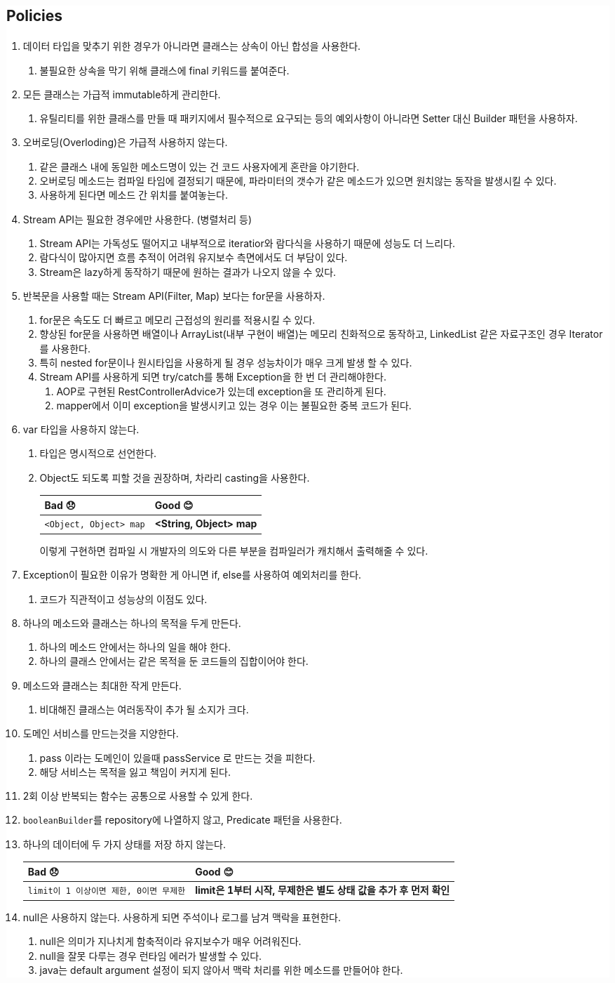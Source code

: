 ## Policies

1. 데이터 타입을 맞추기 위한 경우가 아니라면 클래스는 상속이 아닌 합성을 사용한다.
    1. 불필요한 상속을 막기 위해 클래스에 final 키워드를 붙여준다.
2. 모든 클래스는 가급적 immutable하게 관리한다.
    1. 유틸리티를 위한 클래스를 만들 때 패키지에서 필수적으로 요구되는 등의 예외사항이 아니라면 Setter 대신 Builder 패턴을 사용하자.
3. 오버로딩(Overloding)은 가급적 사용하지 않는다.
    1. 같은 클래스 내에 동일한 메소드명이 있는 건 코드 사용자에게 혼란을 야기한다.
    2. 오버로딩 메소드는 컴파일 타임에 결정되기 때문에, 파라미터의 갯수가 같은 메소드가 있으면 원치않는 동작을 발생시킬 수 있다.
    3. 사용하게 된다면 메소드 간 위치를 붙여놓는다.
4. Stream API는 필요한 경우에만 사용한다. (병렬처리 등)
    1. Stream API는 가독성도 떨어지고 내부적으로 iteratior와 람다식을 사용하기 때문에 성능도 더 느리다.
    2. 람다식이 많아지면 흐름 추적이 어려워 유지보수 측면에서도 더 부담이 있다.
    3. Stream은 lazy하게 동작하기 때문에 원하는 결과가 나오지 않을 수 있다.
5. 반복문을 사용할 때는 Stream API(Filter, Map) 보다는 for문을 사용하자.
    1. for문은 속도도 더 빠르고 메모리 근접성의 원리를 적용시킬 수 있다.
    2. 향상된 for문을 사용하면 배열이나 ArrayList(내부 구현이 배열)는 메모리 친화적으로 동작하고, LinkedList 같은 자료구조인 경우 Iterator를 사용한다.
    3. 특히 nested for문이나 원시타입을 사용하게 될 경우 성능차이가 매우 크게 발생 할 수 있다.
    4. Stream API를 사용하게 되면 try/catch를 통해 Exception을 한 번 더 관리해야한다.
        1. AOP로 구현된 RestControllerAdvice가 있는데 exception을 또 관리하게 된다.
        2. mapper에서 이미 exception을 발생시키고 있는 경우 이는 불필요한 중복 코드가 된다.
6. var 타입을 사용하지 않는다.
    1. 타입은 명시적으로 선언한다.
    2. Object도 되도록 피할 것을 권장하며, 차라리 casting을 사용한다.
        
        
        | Bad 😞 | Good 😊 |
        | --- | --- |
        | `<Object, Object> map` | **<String, Object> map** |
        
        이렇게 구현하면 컴파일 시 개발자의 의도와 다른 부분을 컴파일러가 캐치해서 출력해줄 수 있다.
        
7. Exception이 필요한 이유가 명확한 게 아니면 if, else를 사용하여 예외처리를 한다.
    1. 코드가 직관적이고 성능상의 이점도 있다.
8. 하나의 메소드와 클래스는 하나의 목적을 두게 만든다.
    1. 하나의 메소드 안에서는 하나의 일을 해야 한다.
    2. 하나의 클래스 안에서는 같은 목적을 둔 코드들의 집합이어야 한다.
9. 메소드와 클래스는 최대한 작게 만든다.
    1. 비대해진 클래스는 여러동작이 추가 될 소지가 크다.
10. 도메인 서비스를 만드는것을 지양한다.
    1. pass 이라는 도메인이 있을때 passService 로 만드는 것을 피한다.
    2. 해당 서비스는 목적을 잃고 책임이 커지게 된다.
11. 2회 이상 반복되는 함수는 공통으로 사용할 수 있게 한다.
12. `booleanBuilder`를 repository에 나열하지 않고, Predicate 패턴을 사용한다.
13. 하나의 데이터에 두 가지 상태를 저장 하지 않는다. 
    
    
    | Bad 😞 | Good 😊 |
    | --- | --- |
    | `limit이 1 이상이면 제한, 0이면 무제한` | **limit은 1부터 시작, 무제한은 별도 상태 값을 추가 후 먼저 확인** |
14. null은 사용하지 않는다. 사용하게 되면 주석이나 로그를 남겨 맥락을 표현한다.
    1. null은 의미가 지나치게 함축적이라 유지보수가 매우 어려워진다.
    2. null을 잘못 다루는 경우 런타임 에러가 발생할 수 있다.
    3. java는 default argument 설정이 되지 않아서 맥락 처리를 위한 메소드를 만들어야 한다.
